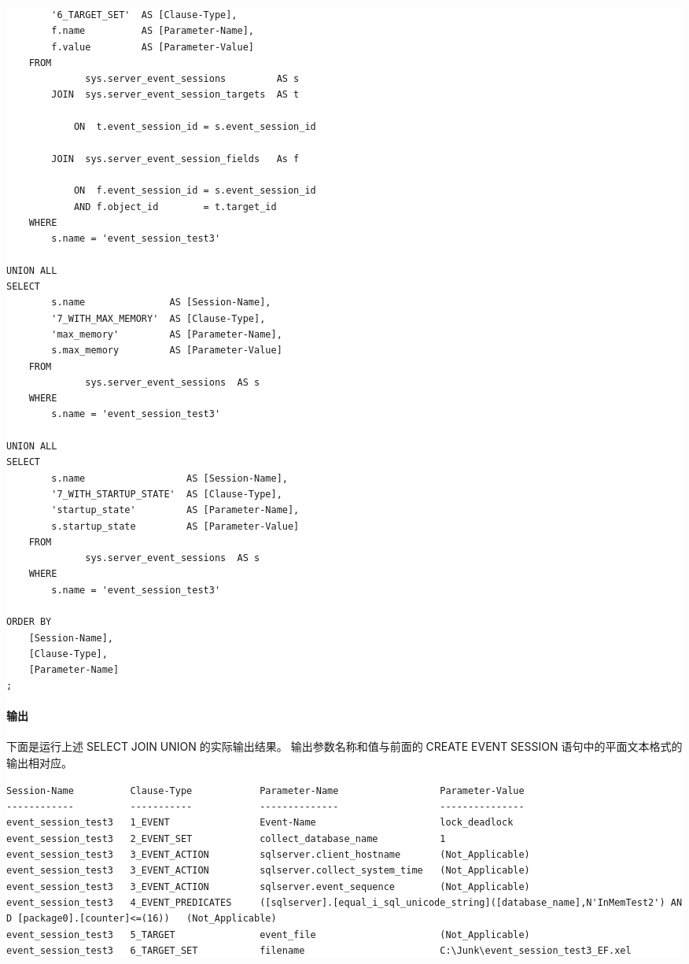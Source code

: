 ```tsql
        '6_TARGET_SET'  AS [Clause-Type],
        f.name          AS [Parameter-Name],
        f.value         AS [Parameter-Value]
    FROM
              sys.server_event_sessions         AS s
        JOIN  sys.server_event_session_targets  AS t

            ON  t.event_session_id = s.event_session_id

        JOIN  sys.server_event_session_fields   As f

            ON  f.event_session_id = s.event_session_id
            AND f.object_id        = t.target_id
    WHERE
        s.name = 'event_session_test3'

UNION ALL
SELECT
        s.name               AS [Session-Name],
        '7_WITH_MAX_MEMORY'  AS [Clause-Type],
        'max_memory'         AS [Parameter-Name],
        s.max_memory         AS [Parameter-Value]
    FROM
              sys.server_event_sessions  AS s
    WHERE
        s.name = 'event_session_test3'

UNION ALL
SELECT
        s.name                  AS [Session-Name],
        '7_WITH_STARTUP_STATE'  AS [Clause-Type],
        'startup_state'         AS [Parameter-Name],
        s.startup_state         AS [Parameter-Value]
    FROM
              sys.server_event_sessions  AS s
    WHERE
        s.name = 'event_session_test3'

ORDER BY
    [Session-Name],
    [Clause-Type],
    [Parameter-Name]
;
```


#### <a name="output"></a>输出


下面是运行上述 SELECT JOIN UNION 的实际输出结果。 输出参数名称和值与前面的 CREATE EVENT SESSION 语句中的平面文本格式的输出相对应。


```
Session-Name          Clause-Type            Parameter-Name                  Parameter-Value
------------          -----------            --------------                  ---------------
event_session_test3   1_EVENT                Event-Name                      lock_deadlock
event_session_test3   2_EVENT_SET            collect_database_name           1
event_session_test3   3_EVENT_ACTION         sqlserver.client_hostname       (Not_Applicable)
event_session_test3   3_EVENT_ACTION         sqlserver.collect_system_time   (Not_Applicable)
event_session_test3   3_EVENT_ACTION         sqlserver.event_sequence        (Not_Applicable)
event_session_test3   4_EVENT_PREDICATES     ([sqlserver].[equal_i_sql_unicode_string]([database_name],N'InMemTest2') AND [package0].[counter]<=(16))   (Not_Applicable)
event_session_test3   5_TARGET               event_file                      (Not_Applicable)
event_session_test3   6_TARGET_SET           filename                        C:\Junk\event_session_test3_EF.xel
```